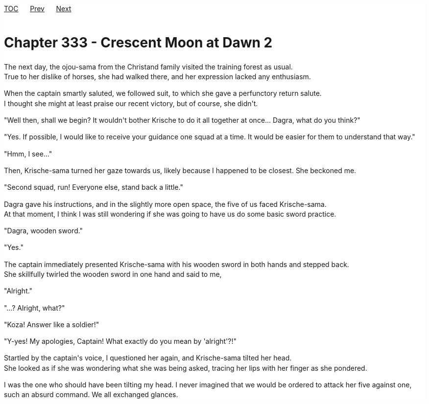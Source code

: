 [TOC](../readme.md)&nbsp;&nbsp;&nbsp;&nbsp;&nbsp;&nbsp;[Prev](Section0022.md)&nbsp;&nbsp;&nbsp;&nbsp;&nbsp;&nbsp;[Next](Section0024.md)



# Chapter 333 - Crescent Moon at Dawn 2

The next day, the ojou-sama from the Christand family visited the
training forest as usual.  
True to her dislike of horses, she had walked there, and her expression
lacked any enthusiasm.

When the captain smartly saluted, we followed suit, to which she gave a
perfunctory return salute.  
I thought she might at least praise our recent victory, but of course,
she didn't.

"Well then, shall we begin? It wouldn't bother Krische to do it all
together at once… Dagra, what do you think?"

"Yes. If possible, I would like to receive your guidance one squad at a
time. It would be easier for them to understand that way."

"Hmm, I see…"

Then, Krische-sama turned her gaze towards us, likely because I happened
to be closest. She beckoned me.

"Second squad, run! Everyone else, stand back a little."

Dagra gave his instructions, and in the slightly more open space, the
five of us faced Krische-sama.  
At that moment, I think I was still wondering if she was going to have
us do some basic sword practice.

"Dagra, wooden sword."

"Yes."

The captain immediately presented Krische-sama with his wooden sword in
both hands and stepped back.  
She skillfully twirled the wooden sword in one hand and said to me,

"Alright."

"…? Alright, what?"

"Koza! Answer like a soldier!"

"Y-yes! My apologies, Captain! What exactly do you mean by 'alright'?!"

Startled by the captain's voice, I questioned her again, and
Krische-sama tilted her head.  
She looked as if she was wondering what she was being asked, tracing her
lips with her finger as she pondered.

I was the one who should have been tilting my head. I never imagined
that we would be ordered to attack her five against one, such an absurd
command. We all exchanged glances.
